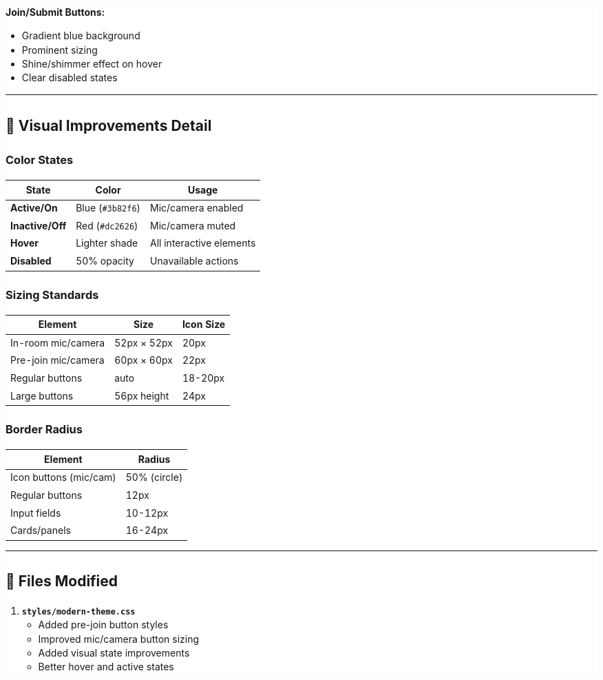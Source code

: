 **Join/Submit Buttons:**
- Gradient blue background
- Prominent sizing
- Shine/shimmer effect on hover
- Clear disabled states

---

## 🎨 Visual Improvements Detail

### Color States

| State | Color | Usage |
|-------|-------|-------|
| **Active/On** | Blue (`#3b82f6`) | Mic/camera enabled |
| **Inactive/Off** | Red (`#dc2626`) | Mic/camera muted |
| **Hover** | Lighter shade | All interactive elements |
| **Disabled** | 50% opacity | Unavailable actions |

### Sizing Standards

| Element | Size | Icon Size |
|---------|------|-----------|
| In-room mic/camera | 52px × 52px | 20px |
| Pre-join mic/camera | 60px × 60px | 22px |
| Regular buttons | auto | 18-20px |
| Large buttons | 56px height | 24px |

### Border Radius

| Element | Radius |
|---------|--------|
| Icon buttons (mic/cam) | 50% (circle) |
| Regular buttons | 12px |
| Input fields | 10-12px |
| Cards/panels | 16-24px |

---

## 📁 Files Modified

1. **`styles/modern-theme.css`**
   - Added pre-join button styles
   - Improved mic/camera button sizing
   - Added visual state improvements
   - Better hover and active states

